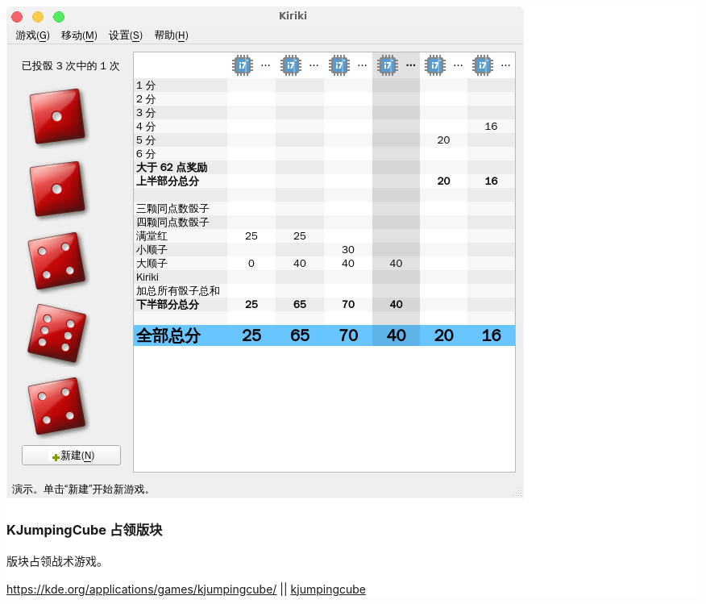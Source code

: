 ![截图_2018-07-03_21-57-06](README-max.assets/截图_2018-07-03_21-57-06.png)



### KJumpingCube	占领版块

版块占领战术游戏。

https://kde.org/applications/games/kjumpingcube/ || [kjumpingcube](https://www.archlinux.org/packages/extra/x86_64/kjumpingcube/)
